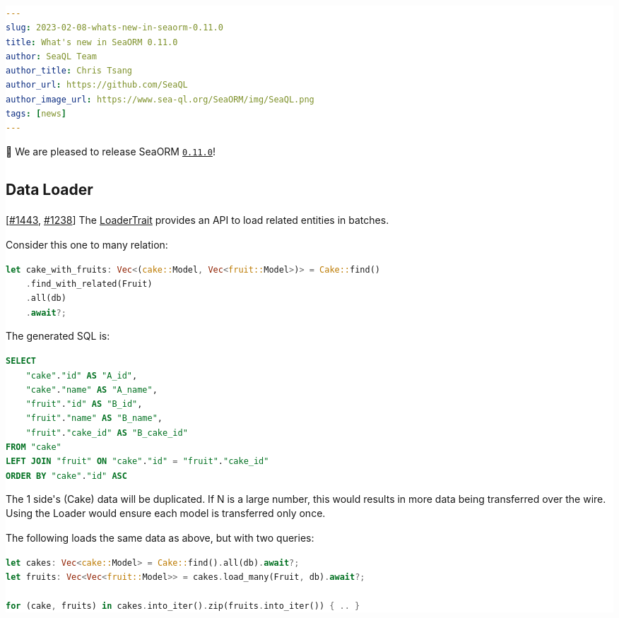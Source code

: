```yaml
---
slug: 2023-02-08-whats-new-in-seaorm-0.11.0
title: What's new in SeaORM 0.11.0
author: SeaQL Team
author_title: Chris Tsang
author_url: https://github.com/SeaQL
author_image_url: https://www.sea-ql.org/SeaORM/img/SeaQL.png
tags: [news]
---
```


🎉 We are pleased to release SeaORM [`0.11.0`](https://github.com/SeaQL/sea-orm/releases/tag/0.11.0)!

## Data Loader

[[#1443](https://github.com/SeaQL/sea-orm/pull/1443), [#1238](https://github.com/SeaQL/sea-orm/pull/1238)] The [LoaderTrait](https://docs.rs/sea-orm/*/sea_orm/query/trait.LoaderTrait.html) provides an API to load related entities in batches.

Consider this one to many relation:

```rust
let cake_with_fruits: Vec<(cake::Model, Vec<fruit::Model>)> = Cake::find()
    .find_with_related(Fruit)
    .all(db)
    .await?;
```

The generated SQL is:

```sql
SELECT
    "cake"."id" AS "A_id",
    "cake"."name" AS "A_name",
    "fruit"."id" AS "B_id",
    "fruit"."name" AS "B_name",
    "fruit"."cake_id" AS "B_cake_id"
FROM "cake"
LEFT JOIN "fruit" ON "cake"."id" = "fruit"."cake_id"
ORDER BY "cake"."id" ASC
```

The 1 side's (Cake) data will be duplicated. If N is a large number, this would results in more data being transferred over the wire. Using the Loader would ensure each model is transferred only once.

The following loads the same data as above, but with two queries:

```rust
let cakes: Vec<cake::Model> = Cake::find().all(db).await?;
let fruits: Vec<Vec<fruit::Model>> = cakes.load_many(Fruit, db).await?;

for (cake, fruits) in cakes.into_iter().zip(fruits.into_iter()) { .. }
```
